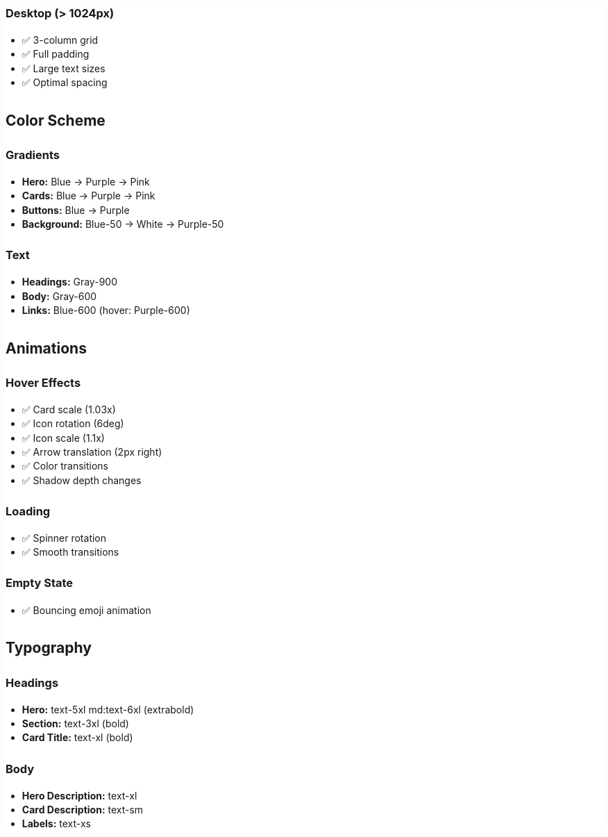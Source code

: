 ### Desktop (> 1024px)
- ✅ 3-column grid
- ✅ Full padding
- ✅ Large text sizes
- ✅ Optimal spacing

## Color Scheme

### Gradients
- **Hero:** Blue → Purple → Pink
- **Cards:** Blue → Purple → Pink
- **Buttons:** Blue → Purple
- **Background:** Blue-50 → White → Purple-50

### Text
- **Headings:** Gray-900
- **Body:** Gray-600
- **Links:** Blue-600 (hover: Purple-600)

## Animations

### Hover Effects
- ✅ Card scale (1.03x)
- ✅ Icon rotation (6deg)
- ✅ Icon scale (1.1x)
- ✅ Arrow translation (2px right)
- ✅ Color transitions
- ✅ Shadow depth changes

### Loading
- ✅ Spinner rotation
- ✅ Smooth transitions

### Empty State
- ✅ Bouncing emoji animation

## Typography

### Headings
- **Hero:** text-5xl md:text-6xl (extrabold)
- **Section:** text-3xl (bold)
- **Card Title:** text-xl (bold)

### Body
- **Hero Description:** text-xl
- **Card Description:** text-sm
- **Labels:** text-xs

